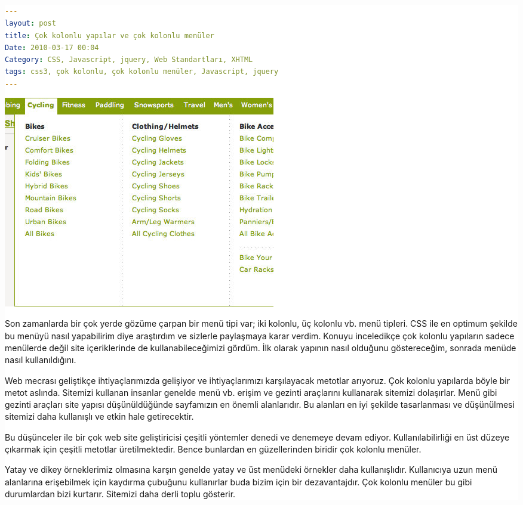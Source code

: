 ```yaml
---
layout: post
title: Çok kolonlu yapılar ve çok kolonlu menüler
Date: 2010-03-17 00:04
Category: CSS, Javascript, jquery, Web Standartları, XHTML
tags: css3, çok kolonlu, çok kolonlu menüler, Javascript, jquery
---
```


![](/images/rei.jpg)

Son zamanlarda bir çok yerde gözüme çarpan bir menü tipi var; iki
kolonlu, üç kolonlu vb. menü tipleri. CSS ile en optimum şekilde bu
menüyü nasıl yapabilirim diye araştırdım ve sizlerle paylaşmaya karar
verdim. Konuyu inceledikçe çok kolonlu yapıların sadece menülerde değil
site içeriklerinde de kullanabileceğimizi gördüm. İlk olarak yapının
nasıl olduğunu göstereceğim, sonrada menüde nasıl kullanıldığını.

Web mecrası geliştikçe ihtiyaçlarımızda gelişiyor ve ihtiyaçlarımızı
karşılayacak metotlar arıyoruz. Çok kolonlu yapılarda böyle bir metot
aslında. Sitemizi kullanan insanlar genelde menü vb. erişim ve gezinti
araçlarını kullanarak sitemizi dolaşırlar. Menü gibi gezinti araçları
site yapısı düşünüldüğünde sayfamızın en önemli alanlarıdır. Bu alanları
en iyi şekilde tasarlanması ve düşünülmesi sitemizi daha kullanışlı ve
etkin hale getirecektir. 

Bu düşünceler ile bir çok web site geliştiricisi çeşitli yöntemler
denedi ve denemeye devam ediyor. Kullanılabilirliği en üst düzeye
çıkarmak için çeşitli metotlar üretilmektedir. Bence bunlardan en
güzellerinden biridir çok kolonlu menüler.

Yatay ve dikey örneklerimiz olmasına karşın genelde yatay ve üst
menüdeki örnekler daha kullanışlıdır. Kullanıcıya uzun menü alanlarına
erişebilmek için kaydırma çubuğunu kullanırlar buda bizim için bir
dezavantajdır. Çok kolonlu menüler bu gibi durumlardan bizi kurtarır.
Sitemizi daha derli toplu gösterir.
